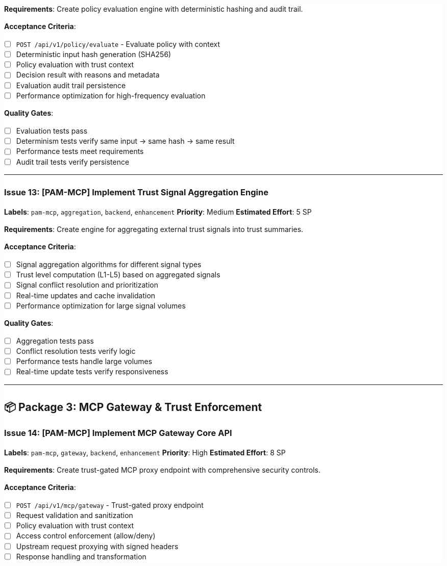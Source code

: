 **Requirements**: Create policy evaluation engine with deterministic hashing and audit trail.

**Acceptance Criteria**:
- [ ] `POST /api/v1/policy/evaluate` - Evaluate policy with context
- [ ] Deterministic input hash generation (SHA256)
- [ ] Policy evaluation with trust context
- [ ] Decision result with reasons and metadata
- [ ] Evaluation audit trail persistence
- [ ] Performance optimization for high-frequency evaluation

**Quality Gates**:
- [ ] Evaluation tests pass
- [ ] Determinism tests verify same input → same hash → same result
- [ ] Performance tests meet requirements
- [ ] Audit trail tests verify persistence

---

### Issue 13: [PAM-MCP] Implement Trust Signal Aggregation Engine
**Labels**: `pam-mcp`, `aggregation`, `backend`, `enhancement`
**Priority**: Medium
**Estimated Effort**: 5 SP

**Requirements**: Create engine for aggregating external trust signals into trust summaries.

**Acceptance Criteria**:
- [ ] Signal aggregation algorithms for different signal types
- [ ] Trust level computation (L1-L5) based on aggregated signals
- [ ] Signal conflict resolution and prioritization
- [ ] Real-time updates and cache invalidation
- [ ] Performance optimization for large signal volumes

**Quality Gates**:
- [ ] Aggregation tests pass
- [ ] Conflict resolution tests verify logic
- [ ] Performance tests handle large volumes
- [ ] Real-time update tests verify responsiveness

---

## 📦 Package 3: MCP Gateway & Trust Enforcement

### Issue 14: [PAM-MCP] Implement MCP Gateway Core API
**Labels**: `pam-mcp`, `gateway`, `backend`, `enhancement`
**Priority**: High
**Estimated Effort**: 8 SP

**Requirements**: Create trust-gated MCP proxy endpoint with comprehensive security controls.

**Acceptance Criteria**:
- [ ] `POST /api/v1/mcp/gateway` - Trust-gated proxy endpoint
- [ ] Request validation and sanitization
- [ ] Policy evaluation with trust context
- [ ] Access control enforcement (allow/deny)
- [ ] Upstream request proxying with signed headers
- [ ] Response handling and transformation

